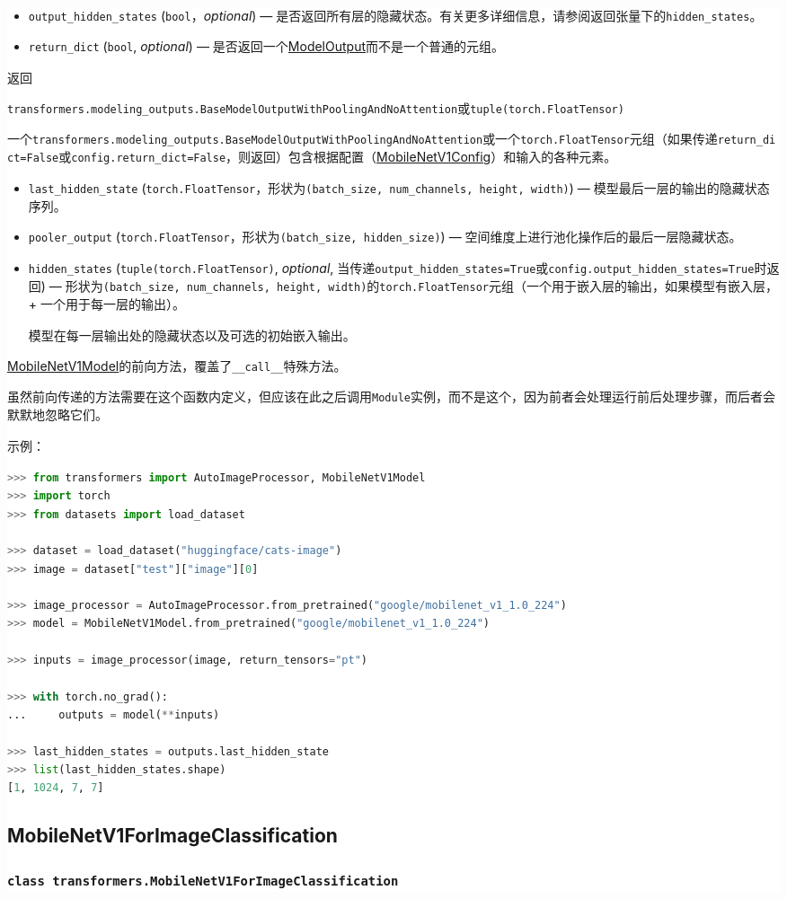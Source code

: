 +   `output_hidden_states` (`bool`，*optional*) — 是否返回所有层的隐藏状态。有关更多详细信息，请参阅返回张量下的`hidden_states`。

+   `return_dict` (`bool`, *optional*) — 是否返回一个[ModelOutput](/docs/transformers/v4.37.2/en/main_classes/output#transformers.utils.ModelOutput)而不是一个普通的元组。

返回

`transformers.modeling_outputs.BaseModelOutputWithPoolingAndNoAttention`或`tuple(torch.FloatTensor)`

一个`transformers.modeling_outputs.BaseModelOutputWithPoolingAndNoAttention`或一个`torch.FloatTensor`元组（如果传递`return_dict=False`或`config.return_dict=False`，则返回）包含根据配置（[MobileNetV1Config](/docs/transformers/v4.37.2/en/model_doc/mobilenet_v1#transformers.MobileNetV1Config)）和输入的各种元素。

+   `last_hidden_state` (`torch.FloatTensor`，形状为`(batch_size, num_channels, height, width)`) — 模型最后一层的输出的隐藏状态序列。

+   `pooler_output` (`torch.FloatTensor`，形状为`(batch_size, hidden_size)`) — 空间维度上进行池化操作后的最后一层隐藏状态。

+   `hidden_states` (`tuple(torch.FloatTensor)`, *optional*, 当传递`output_hidden_states=True`或`config.output_hidden_states=True`时返回) — 形状为`(batch_size, num_channels, height, width)`的`torch.FloatTensor`元组（一个用于嵌入层的输出，如果模型有嵌入层，+ 一个用于每一层的输出）。

    模型在每一层输出处的隐藏状态以及可选的初始嵌入输出。

[MobileNetV1Model](/docs/transformers/v4.37.2/en/model_doc/mobilenet_v1#transformers.MobileNetV1Model)的前向方法，覆盖了`__call__`特殊方法。

虽然前向传递的方法需要在这个函数内定义，但应该在此之后调用`Module`实例，而不是这个，因为前者会处理运行前后处理步骤，而后者会默默地忽略它们。

示例：

```py
>>> from transformers import AutoImageProcessor, MobileNetV1Model
>>> import torch
>>> from datasets import load_dataset

>>> dataset = load_dataset("huggingface/cats-image")
>>> image = dataset["test"]["image"][0]

>>> image_processor = AutoImageProcessor.from_pretrained("google/mobilenet_v1_1.0_224")
>>> model = MobileNetV1Model.from_pretrained("google/mobilenet_v1_1.0_224")

>>> inputs = image_processor(image, return_tensors="pt")

>>> with torch.no_grad():
...     outputs = model(**inputs)

>>> last_hidden_states = outputs.last_hidden_state
>>> list(last_hidden_states.shape)
[1, 1024, 7, 7]
```

## MobileNetV1ForImageClassification

### `class transformers.MobileNetV1ForImageClassification`
